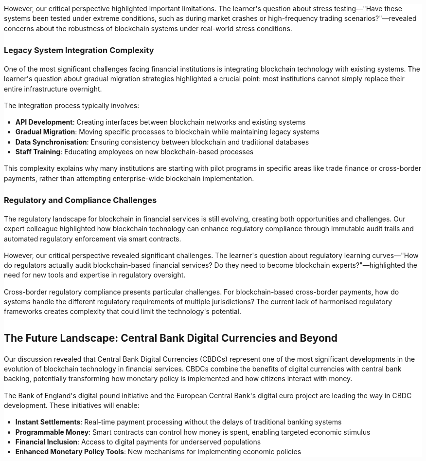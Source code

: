 However, our critical perspective highlighted important limitations. The learner's question about stress testing—"Have these systems been tested under extreme conditions, such as during market crashes or high-frequency trading scenarios?"—revealed concerns about the robustness of blockchain systems under real-world stress conditions.

### Legacy System Integration Complexity

One of the most significant challenges facing financial institutions is integrating blockchain technology with existing systems. The learner's question about gradual migration strategies highlighted a crucial point: most institutions cannot simply replace their entire infrastructure overnight.

The integration process typically involves:
- **API Development**: Creating interfaces between blockchain networks and existing systems
- **Gradual Migration**: Moving specific processes to blockchain while maintaining legacy systems
- **Data Synchronisation**: Ensuring consistency between blockchain and traditional databases
- **Staff Training**: Educating employees on new blockchain-based processes

This complexity explains why many institutions are starting with pilot programs in specific areas like trade finance or cross-border payments, rather than attempting enterprise-wide blockchain implementation.

### Regulatory and Compliance Challenges

The regulatory landscape for blockchain in financial services is still evolving, creating both opportunities and challenges. Our expert colleague highlighted how blockchain technology can enhance regulatory compliance through immutable audit trails and automated regulatory enforcement via smart contracts.

However, our critical perspective revealed significant challenges. The learner's question about regulatory learning curves—"How do regulators actually audit blockchain-based financial services? Do they need to become blockchain experts?"—highlighted the need for new tools and expertise in regulatory oversight.

Cross-border regulatory compliance presents particular challenges. For blockchain-based cross-border payments, how do systems handle the different regulatory requirements of multiple jurisdictions? The current lack of harmonised regulatory frameworks creates complexity that could limit the technology's potential.

## The Future Landscape: Central Bank Digital Currencies and Beyond

Our discussion revealed that Central Bank Digital Currencies (CBDCs) represent one of the most significant developments in the evolution of blockchain technology in financial services. CBDCs combine the benefits of digital currencies with central bank backing, potentially transforming how monetary policy is implemented and how citizens interact with money.

The Bank of England's digital pound initiative and the European Central Bank's digital euro project are leading the way in CBDC development. These initiatives will enable:
- **Instant Settlements**: Real-time payment processing without the delays of traditional banking systems
- **Programmable Money**: Smart contracts can control how money is spent, enabling targeted economic stimulus
- **Financial Inclusion**: Access to digital payments for underserved populations
- **Enhanced Monetary Policy Tools**: New mechanisms for implementing economic policies
